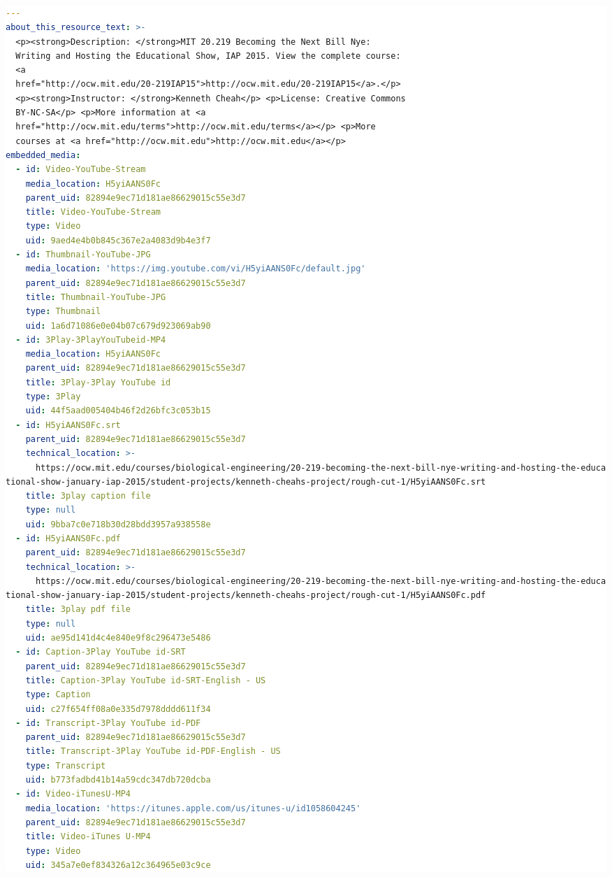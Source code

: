 ```yaml
---
about_this_resource_text: >-
  <p><strong>Description: </strong>MIT 20.219 Becoming the Next Bill Nye:
  Writing and Hosting the Educational Show, IAP 2015. View the complete course:
  <a
  href="http://ocw.mit.edu/20-219IAP15">http://ocw.mit.edu/20-219IAP15</a>.</p>
  <p><strong>Instructor: </strong>Kenneth Cheah</p> <p>License: Creative Commons
  BY-NC-SA</p> <p>More information at <a
  href="http://ocw.mit.edu/terms">http://ocw.mit.edu/terms</a></p> <p>More
  courses at <a href="http://ocw.mit.edu">http://ocw.mit.edu</a></p>
embedded_media:
  - id: Video-YouTube-Stream
    media_location: H5yiAANS0Fc
    parent_uid: 82894e9ec71d181ae86629015c55e3d7
    title: Video-YouTube-Stream
    type: Video
    uid: 9aed4e4b0b845c367e2a4083d9b4e3f7
  - id: Thumbnail-YouTube-JPG
    media_location: 'https://img.youtube.com/vi/H5yiAANS0Fc/default.jpg'
    parent_uid: 82894e9ec71d181ae86629015c55e3d7
    title: Thumbnail-YouTube-JPG
    type: Thumbnail
    uid: 1a6d71086e0e04b07c679d923069ab90
  - id: 3Play-3PlayYouTubeid-MP4
    media_location: H5yiAANS0Fc
    parent_uid: 82894e9ec71d181ae86629015c55e3d7
    title: 3Play-3Play YouTube id
    type: 3Play
    uid: 44f5aad005404b46f2d26bfc3c053b15
  - id: H5yiAANS0Fc.srt
    parent_uid: 82894e9ec71d181ae86629015c55e3d7
    technical_location: >-
      https://ocw.mit.edu/courses/biological-engineering/20-219-becoming-the-next-bill-nye-writing-and-hosting-the-educational-show-january-iap-2015/student-projects/kenneth-cheahs-project/rough-cut-1/H5yiAANS0Fc.srt
    title: 3play caption file
    type: null
    uid: 9bba7c0e718b30d28bdd3957a938558e
  - id: H5yiAANS0Fc.pdf
    parent_uid: 82894e9ec71d181ae86629015c55e3d7
    technical_location: >-
      https://ocw.mit.edu/courses/biological-engineering/20-219-becoming-the-next-bill-nye-writing-and-hosting-the-educational-show-january-iap-2015/student-projects/kenneth-cheahs-project/rough-cut-1/H5yiAANS0Fc.pdf
    title: 3play pdf file
    type: null
    uid: ae95d141d4c4e840e9f8c296473e5486
  - id: Caption-3Play YouTube id-SRT
    parent_uid: 82894e9ec71d181ae86629015c55e3d7
    title: Caption-3Play YouTube id-SRT-English - US
    type: Caption
    uid: c27f654ff08a0e335d7978dddd611f34
  - id: Transcript-3Play YouTube id-PDF
    parent_uid: 82894e9ec71d181ae86629015c55e3d7
    title: Transcript-3Play YouTube id-PDF-English - US
    type: Transcript
    uid: b773fadbd41b14a59cdc347db720dcba
  - id: Video-iTunesU-MP4
    media_location: 'https://itunes.apple.com/us/itunes-u/id1058604245'
    parent_uid: 82894e9ec71d181ae86629015c55e3d7
    title: Video-iTunes U-MP4
    type: Video
    uid: 345a7e0ef834326a12c364965e03c9ce
```